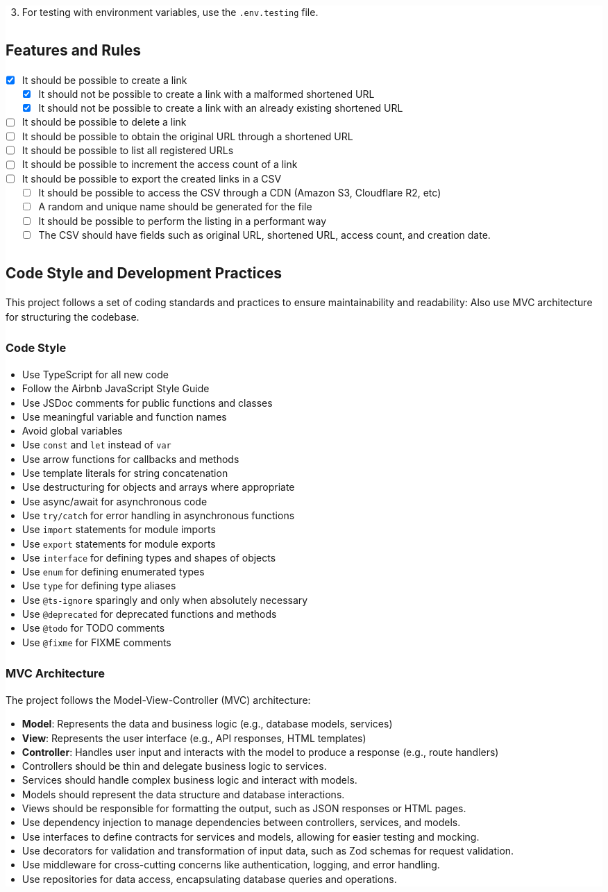 3. For testing with environment variables, use the `.env.testing` file.

## Features and Rules
- [x]  It should be possible to create a link
    - [x]  It should not be possible to create a link with a malformed shortened URL
    - [x]  It should not be possible to create a link with an already existing shortened URL
- [ ]  It should be possible to delete a link
- [ ]  It should be possible to obtain the original URL through a shortened URL
- [ ]  It should be possible to list all registered URLs
- [ ]  It should be possible to increment the access count of a link
- [ ]  It should be possible to export the created links in a CSV
    - [ ]  It should be possible to access the CSV through a CDN (Amazon S3, Cloudflare R2, etc)
    - [ ]  A random and unique name should be generated for the file
    - [ ]  It should be possible to perform the listing in a performant way
    - [ ]  The CSV should have fields such as original URL, shortened URL, access count, and creation date.

## Code Style and Development Practices
This project follows a set of coding standards and practices to ensure maintainability and readability:
Also use MVC architecture for structuring the codebase.

### Code Style
- Use TypeScript for all new code
- Follow the Airbnb JavaScript Style Guide
- Use JSDoc comments for public functions and classes
- Use meaningful variable and function names
- Avoid global variables
- Use `const` and `let` instead of `var`
- Use arrow functions for callbacks and methods
- Use template literals for string concatenation
- Use destructuring for objects and arrays where appropriate
- Use async/await for asynchronous code
- Use `try/catch` for error handling in asynchronous functions
- Use `import` statements for module imports
- Use `export` statements for module exports
- Use `interface` for defining types and shapes of objects
- Use `enum` for defining enumerated types
- Use `type` for defining type aliases
- Use `@ts-ignore` sparingly and only when absolutely necessary
- Use `@deprecated` for deprecated functions and methods
- Use `@todo` for TODO comments
- Use `@fixme` for FIXME comments

### MVC Architecture
The project follows the Model-View-Controller (MVC) architecture:
- **Model**: Represents the data and business logic (e.g., database models, services)
- **View**: Represents the user interface (e.g., API responses, HTML templates)
- **Controller**: Handles user input and interacts with the model to produce a response (e.g., route handlers)
- Controllers should be thin and delegate business logic to services.
- Services should handle complex business logic and interact with models.
- Models should represent the data structure and database interactions.
- Views should be responsible for formatting the output, such as JSON responses or HTML pages.
- Use dependency injection to manage dependencies between controllers, services, and models.
- Use interfaces to define contracts for services and models, allowing for easier testing and mocking.
- Use decorators for validation and transformation of input data, such as Zod schemas for request validation.
- Use middleware for cross-cutting concerns like authentication, logging, and error handling.
- Use repositories for data access, encapsulating database queries and operations.